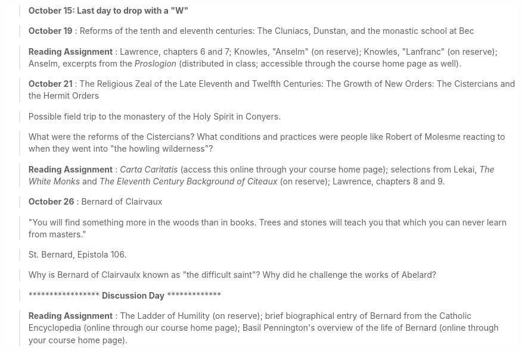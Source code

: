>

> **October 15: Last day to drop with a "W"**

>

> **October 19** : Reforms of the tenth and eleventh centuries: The Cluniacs,
Dunstan, and the monastic school at Bec

>

> **Reading Assignment** : Lawrence, chapters 6 and 7; Knowles, "Anselm" (on
reserve);  Knowles, "Lanfranc" (on reserve); Anselm, excerpts from the
_Proslogion_ (distributed in  class; accessible through the course home page
as well).

>

> **October 21** : The Religious Zeal of the Late Eleventh and Twelfth
Centuries: The Growth of New Orders: The Cistercians and the Hermit Orders

>

> Possible field trip to the monastery of the Holy Spirit in Conyers.

>

> What were the reforms of the Cistercians? What conditions and practices were
people like Robert of Molesme reacting to when they went into "the howling
wilderness"?

>

> **Reading Assignment** : _Carta Caritatis_ (access this online through your
course home  page); selections from Lekai, _The White Monks_ and _The Eleventh
Century Background of Citeaux_ (on reserve); Lawrence, chapters 8 and 9.

>

> **October 26** : Bernard of Clairvaux

>

> "You will find something more in the woods than in books. Trees and stones
will teach you that which you can never learn from masters."

>

> St. Bernard, Epistola 106.

>

> Why is Bernard of Clairvaulx known as "the difficult saint"? Why did he
challenge the works of Abelard?

>

> ***************** **Discussion Day** *************

>

> **Reading Assignment** : The Ladder of Humility (on reserve); brief
biographical entry of  Bernard from the Catholic Encyclopedia (online through
our course home page); Basil  Pennington's overview of the life of Bernard
(online through your course home page).
